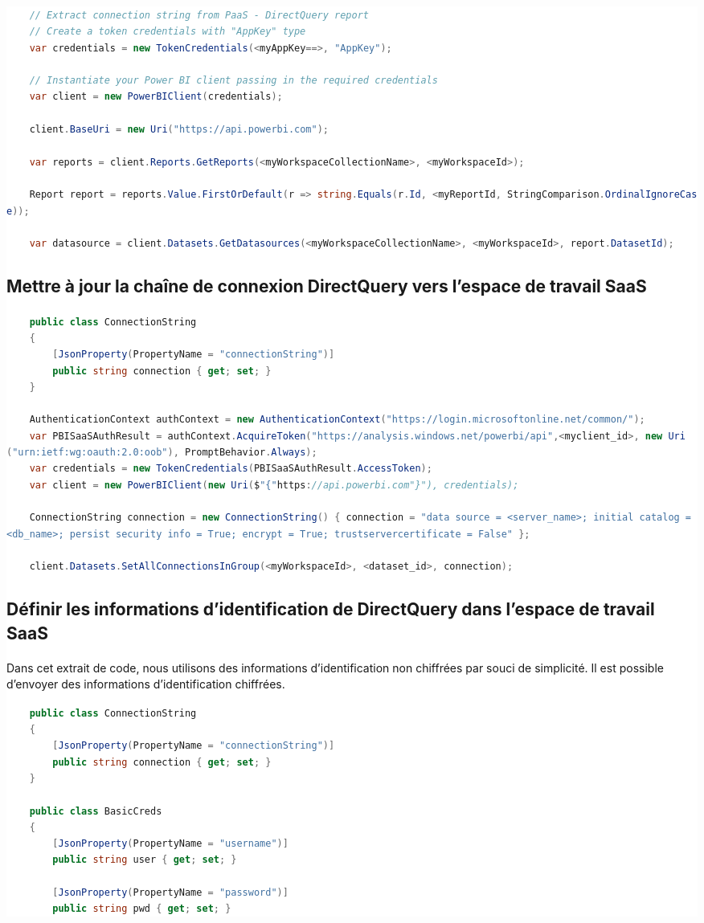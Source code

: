 ```csharp
    // Extract connection string from PaaS - DirectQuery report
    // Create a token credentials with "AppKey" type
    var credentials = new TokenCredentials(<myAppKey==>, "AppKey");

    // Instantiate your Power BI client passing in the required credentials
    var client = new PowerBIClient(credentials);

    client.BaseUri = new Uri("https://api.powerbi.com");

    var reports = client.Reports.GetReports(<myWorkspaceCollectionName>, <myWorkspaceId>);

    Report report = reports.Value.FirstOrDefault(r => string.Equals(r.Id, <myReportId, StringComparison.OrdinalIgnoreCase));

    var datasource = client.Datasets.GetDatasources(<myWorkspaceCollectionName>, <myWorkspaceId>, report.DatasetId);
```

## <a name="update-directquery-connection-string-is-saas-workspace"></a>Mettre à jour la chaîne de connexion DirectQuery vers l’espace de travail SaaS

```csharp
    public class ConnectionString
    {
        [JsonProperty(PropertyName = "connectionString")]
        public string connection { get; set; }
    }

    AuthenticationContext authContext = new AuthenticationContext("https://login.microsoftonline.net/common/");
    var PBISaaSAuthResult = authContext.AcquireToken("https://analysis.windows.net/powerbi/api",<myclient_id>, new Uri("urn:ietf:wg:oauth:2.0:oob"), PromptBehavior.Always);
    var credentials = new TokenCredentials(PBISaaSAuthResult.AccessToken);
    var client = new PowerBIClient(new Uri($"{"https://api.powerbi.com"}"), credentials);

    ConnectionString connection = new ConnectionString() { connection = "data source = <server_name>; initial catalog = <db_name>; persist security info = True; encrypt = True; trustservercertificate = False" };

    client.Datasets.SetAllConnectionsInGroup(<myWorkspaceId>, <dataset_id>, connection);
```

## <a name="set-directquery-credentials-in-saas-workspace"></a>Définir les informations d’identification de DirectQuery dans l’espace de travail SaaS

Dans cet extrait de code, nous utilisons des informations d’identification non chiffrées par souci de simplicité. Il est possible d’envoyer des informations d’identification chiffrées.

```csharp
    public class ConnectionString
    {
        [JsonProperty(PropertyName = "connectionString")]
        public string connection { get; set; }
    }

    public class BasicCreds
    {
        [JsonProperty(PropertyName = "username")]
        public string user { get; set; }

        [JsonProperty(PropertyName = "password")]
        public string pwd { get; set; }
```